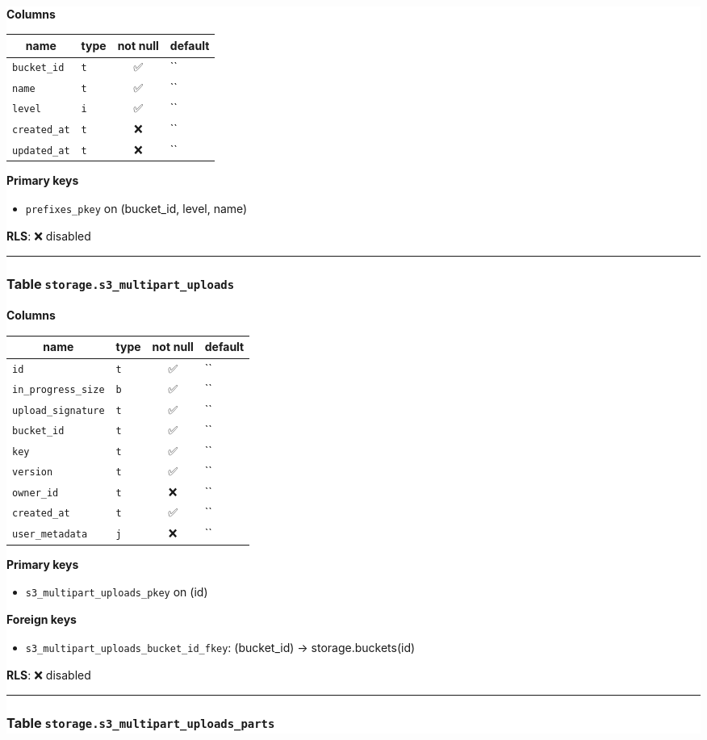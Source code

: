 **Columns**

| name | type | not null | default |
|---|---|:---:|---|
| `bucket_id` | `t` | ✅ | `` |
| `name` | `t` | ✅ | `` |
| `level` | `i` | ✅ | `` |
| `created_at` | `t` | ❌ | `` |
| `updated_at` | `t` | ❌ | `` |

**Primary keys**
- `prefixes_pkey` on (bucket_id, level, name)

**RLS**: ❌ disabled

---

### Table `storage.s3_multipart_uploads`

**Columns**

| name | type | not null | default |
|---|---|:---:|---|
| `id` | `t` | ✅ | `` |
| `in_progress_size` | `b` | ✅ | `` |
| `upload_signature` | `t` | ✅ | `` |
| `bucket_id` | `t` | ✅ | `` |
| `key` | `t` | ✅ | `` |
| `version` | `t` | ✅ | `` |
| `owner_id` | `t` | ❌ | `` |
| `created_at` | `t` | ✅ | `` |
| `user_metadata` | `j` | ❌ | `` |

**Primary keys**
- `s3_multipart_uploads_pkey` on (id)

**Foreign keys**
- `s3_multipart_uploads_bucket_id_fkey`: (bucket_id) → storage.buckets(id)

**RLS**: ❌ disabled

---

### Table `storage.s3_multipart_uploads_parts`
